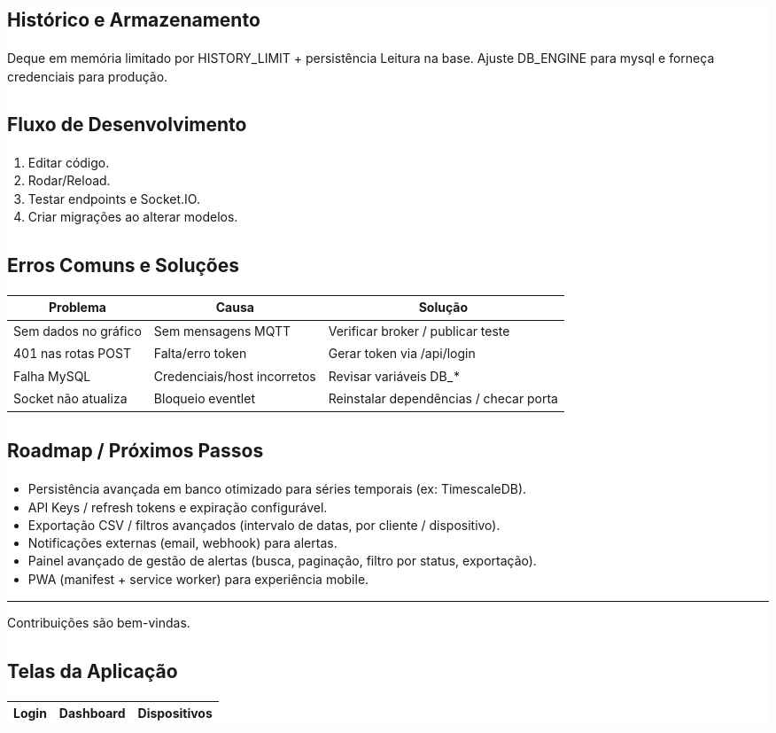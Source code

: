 ## Histórico e Armazenamento
Deque em memória limitado por HISTORY_LIMIT + persistência Leitura na base. Ajuste DB_ENGINE para mysql e forneça credenciais para produção.

## Fluxo de Desenvolvimento
1. Editar código.
2. Rodar/Reload.
3. Testar endpoints e Socket.IO.
4. Criar migrações ao alterar modelos.

## Erros Comuns e Soluções
| Problema | Causa | Solução |
|----------|-------|---------|
| Sem dados no gráfico | Sem mensagens MQTT | Verificar broker / publicar teste |
| 401 nas rotas POST | Falta/erro token | Gerar token via /api/login |
| Falha MySQL | Credenciais/host incorretos | Revisar variáveis DB_* |
| Socket não atualiza | Bloqueio eventlet | Reinstalar dependências / checar porta |

## Roadmap / Próximos Passos
- Persistência avançada em banco otimizado para séries temporais (ex: TimescaleDB).
- API Keys / refresh tokens e expiração configurável.
- Exportação CSV / filtros avançados (intervalo de datas, por cliente / dispositivo).
- Notificações externas (email, webhook) para alertas.
- Painel avançado de gestão de alertas (busca, paginação, filtro por status, exportação).
- PWA (manifest + service worker) para experiência mobile.

---
Contribuições são bem-vindas.

## Telas da Aplicação

| Login | Dashboard | Dispositivos |
|-------|-----------|--------------|